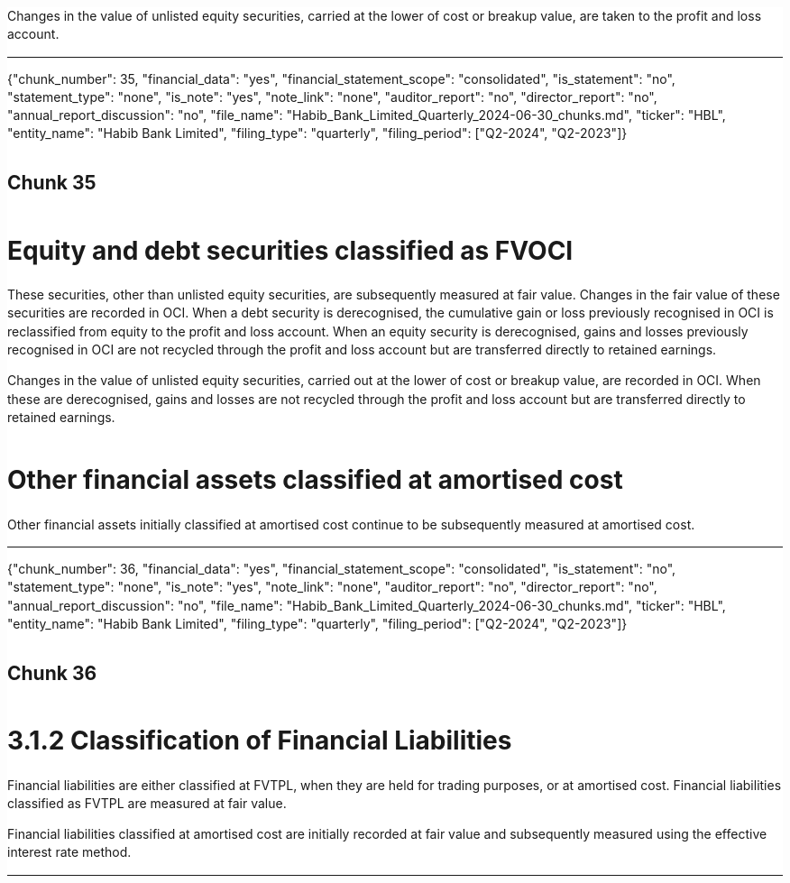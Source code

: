 Changes in the value of unlisted equity securities, carried at the lower of cost or breakup value, are taken to the profit and loss account.

---

{"chunk_number": 35, "financial_data": "yes", "financial_statement_scope": "consolidated", "is_statement": "no", "statement_type": "none", "is_note": "yes", "note_link": "none", "auditor_report": "no", "director_report": "no", "annual_report_discussion": "no", "file_name": "Habib_Bank_Limited_Quarterly_2024-06-30_chunks.md", "ticker": "HBL", "entity_name": "Habib Bank Limited", "filing_type": "quarterly", "filing_period": ["Q2-2024", "Q2-2023"]}
## Chunk 35


# Equity and debt securities classified as FVOCI

These securities, other than unlisted equity securities, are subsequently measured at fair value. Changes in the fair value of these securities are recorded in OCI. When a debt security is derecognised, the cumulative gain or loss previously recognised in OCI is reclassified from equity to the profit and loss account. When an equity security is derecognised, gains and losses previously recognised in OCI are not recycled through the profit and loss account but are transferred directly to retained earnings.

Changes in the value of unlisted equity securities, carried out at the lower of cost or breakup value, are recorded in OCI. When these are derecognised, gains and losses are not recycled through the profit and loss account but are transferred directly to retained earnings.

# Other financial assets classified at amortised cost

Other financial assets initially classified at amortised cost continue to be subsequently measured at amortised cost.

---

{"chunk_number": 36, "financial_data": "yes", "financial_statement_scope": "consolidated", "is_statement": "no", "statement_type": "none", "is_note": "yes", "note_link": "none", "auditor_report": "no", "director_report": "no", "annual_report_discussion": "no", "file_name": "Habib_Bank_Limited_Quarterly_2024-06-30_chunks.md", "ticker": "HBL", "entity_name": "Habib Bank Limited", "filing_type": "quarterly", "filing_period": ["Q2-2024", "Q2-2023"]}
## Chunk 36


# 3.1.2 Classification of Financial Liabilities

Financial liabilities are either classified at FVTPL, when they are held for trading purposes, or at amortised cost. Financial liabilities classified as FVTPL are measured at fair value.

Financial liabilities classified at amortised cost are initially recorded at fair value and subsequently measured using the effective interest rate method.

---
